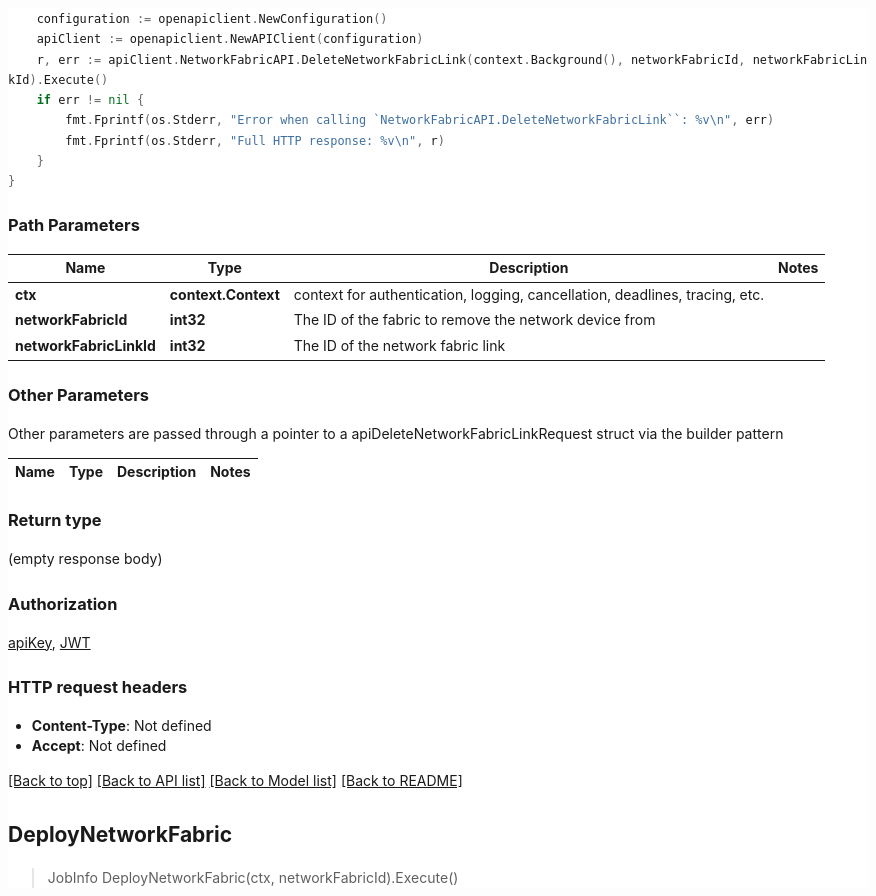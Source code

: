 ```go
	configuration := openapiclient.NewConfiguration()
	apiClient := openapiclient.NewAPIClient(configuration)
	r, err := apiClient.NetworkFabricAPI.DeleteNetworkFabricLink(context.Background(), networkFabricId, networkFabricLinkId).Execute()
	if err != nil {
		fmt.Fprintf(os.Stderr, "Error when calling `NetworkFabricAPI.DeleteNetworkFabricLink``: %v\n", err)
		fmt.Fprintf(os.Stderr, "Full HTTP response: %v\n", r)
	}
}
```

### Path Parameters


Name | Type | Description  | Notes
------------- | ------------- | ------------- | -------------
**ctx** | **context.Context** | context for authentication, logging, cancellation, deadlines, tracing, etc.
**networkFabricId** | **int32** | The ID of the fabric to remove the network device from | 
**networkFabricLinkId** | **int32** | The ID of the network fabric link | 

### Other Parameters

Other parameters are passed through a pointer to a apiDeleteNetworkFabricLinkRequest struct via the builder pattern


Name | Type | Description  | Notes
------------- | ------------- | ------------- | -------------



### Return type

 (empty response body)

### Authorization

[apiKey](../README.md#apiKey), [JWT](../README.md#JWT)

### HTTP request headers

- **Content-Type**: Not defined
- **Accept**: Not defined

[[Back to top]](#) [[Back to API list]](../README.md#documentation-for-api-endpoints)
[[Back to Model list]](../README.md#documentation-for-models)
[[Back to README]](../README.md)


## DeployNetworkFabric

> JobInfo DeployNetworkFabric(ctx, networkFabricId).Execute()
